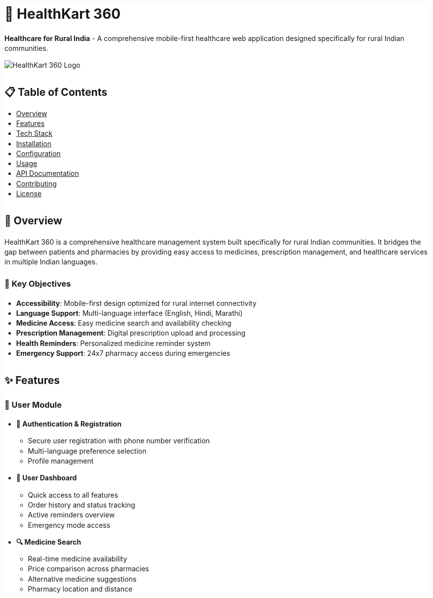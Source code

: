 # 🏥 HealthKart 360

**Healthcare for Rural India** - A comprehensive mobile-first healthcare web application designed specifically for rural Indian communities.

![HealthKart 360 Logo](https://via.placeholder.com/800x200/2c5aa0/ffffff?text=HealthKart+360+-+Healthcare+for+Rural+India)

## 📋 Table of Contents

- [Overview](#overview)
- [Features](#features)
- [Tech Stack](#tech-stack)
- [Installation](#installation)
- [Configuration](#configuration)
- [Usage](#usage)
- [API Documentation](#api-documentation)
- [Contributing](#contributing)
- [License](#license)

## 🌟 Overview

HealthKart 360 is a comprehensive healthcare management system built specifically for rural Indian communities. It bridges the gap between patients and pharmacies by providing easy access to medicines, prescription management, and healthcare services in multiple Indian languages.

### 🎯 Key Objectives

- **Accessibility**: Mobile-first design optimized for rural internet connectivity
- **Language Support**: Multi-language interface (English, Hindi, Marathi)
- **Medicine Access**: Easy medicine search and availability checking
- **Prescription Management**: Digital prescription upload and processing
- **Health Reminders**: Personalized medicine reminder system
- **Emergency Support**: 24x7 pharmacy access during emergencies

## ✨ Features

### 👤 User Module

- **🔐 Authentication & Registration**
  - Secure user registration with phone number verification
  - Multi-language preference selection
  - Profile management

- **📱 User Dashboard**
  - Quick access to all features
  - Order history and status tracking
  - Active reminders overview
  - Emergency mode access

- **🔍 Medicine Search**
  - Real-time medicine availability
  - Price comparison across pharmacies
  - Alternative medicine suggestions
  - Pharmacy location and distance
